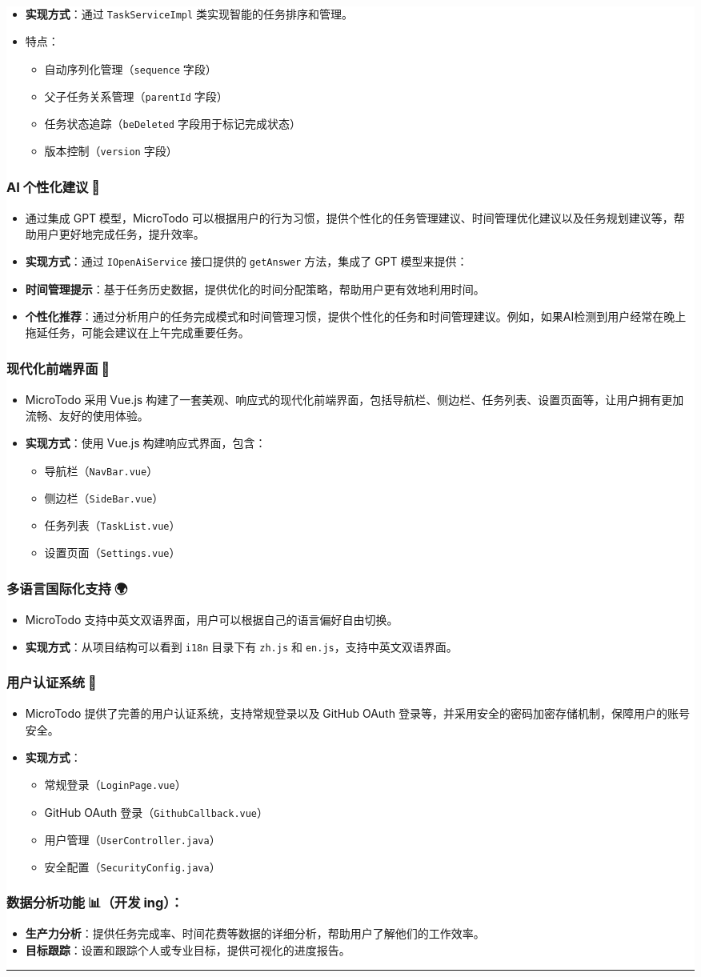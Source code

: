 - **实现方式**：通过 `TaskServiceImpl` 类实现智能的任务排序和管理。

- 特点：

  - 自动序列化管理（`sequence` 字段）

  - 父子任务关系管理（`parentId` 字段）

  - 任务状态追踪（`beDeleted` 字段用于标记完成状态）

  - 版本控制（`version` 字段）

###  AI 个性化建议 🤖

- 通过集成 GPT 模型，MicroTodo 可以根据用户的行为习惯，提供个性化的任务管理建议、时间管理优化建议以及任务规划建议等，帮助用户更好地完成任务，提升效率。

- **实现方式**：通过 `IOpenAiService` 接口提供的 `getAnswer` 方法，集成了 GPT 模型来提供：

- **时间管理提示**：基于任务历史数据，提供优化的时间分配策略，帮助用户更有效地利用时间。
- **个性化推荐**：通过分析用户的任务完成模式和时间管理习惯，提供个性化的任务和时间管理建议。例如，如果AI检测到用户经常在晚上拖延任务，可能会建议在上午完成重要任务。

### 现代化前端界面 🎨

- MicroTodo 采用 Vue.js 构建了一套美观、响应式的现代化前端界面，包括导航栏、侧边栏、任务列表、设置页面等，让用户拥有更加流畅、友好的使用体验。

- **实现方式**：使用 Vue.js 构建响应式界面，包含：

  - 导航栏（`NavBar.vue`）

  - 侧边栏（`SideBar.vue`）

  - 任务列表（`TaskList.vue`）

  - 设置页面（`Settings.vue`）

### 多语言国际化支持 🌍

- MicroTodo 支持中英文双语界面，用户可以根据自己的语言偏好自由切换。

- **实现方式**：从项目结构可以看到 `i18n` 目录下有 `zh.js` 和 `en.js`，支持中英文双语界面。

### 用户认证系统 🔐

- MicroTodo 提供了完善的用户认证系统，支持常规登录以及 GitHub OAuth 登录等，并采用安全的密码加密存储机制，保障用户的账号安全。

- **实现方式**：

  - 常规登录（`LoginPage.vue`）

  - GitHub OAuth 登录（`GithubCallback.vue`）

  - 用户管理（`UserController.java`）

  - 安全配置（`SecurityConfig.java`）

### 数据分析功能 📊（开发 ing）：

- **生产力分析**：提供任务完成率、时间花费等数据的详细分析，帮助用户了解他们的工作效率。
- **目标跟踪**：设置和跟踪个人或专业目标，提供可视化的进度报告。

------
